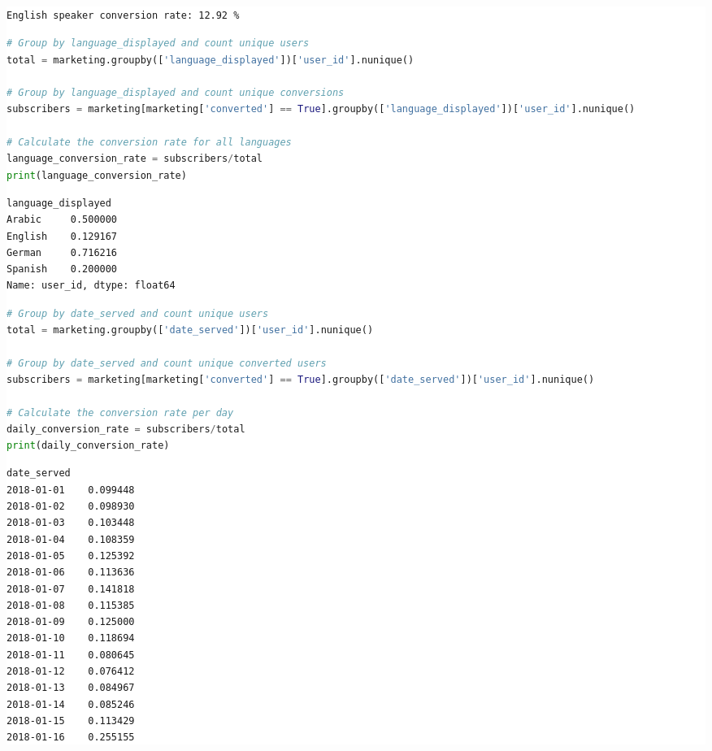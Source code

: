 <div class="output stream stdout">

    English speaker conversion rate: 12.92 %

</div>

</div>

<div class="cell code" execution_count="23">

``` python
# Group by language_displayed and count unique users
total = marketing.groupby(['language_displayed'])['user_id'].nunique()

# Group by language_displayed and count unique conversions
subscribers = marketing[marketing['converted'] == True].groupby(['language_displayed'])['user_id'].nunique()

# Calculate the conversion rate for all languages
language_conversion_rate = subscribers/total
print(language_conversion_rate)
```

<div class="output stream stdout">

    language_displayed
    Arabic     0.500000
    English    0.129167
    German     0.716216
    Spanish    0.200000
    Name: user_id, dtype: float64

</div>

</div>

<div class="cell code" execution_count="25">

``` python
# Group by date_served and count unique users
total = marketing.groupby(['date_served'])['user_id'].nunique()

# Group by date_served and count unique converted users
subscribers = marketing[marketing['converted'] == True].groupby(['date_served'])['user_id'].nunique()

# Calculate the conversion rate per day
daily_conversion_rate = subscribers/total
print(daily_conversion_rate)
```

<div class="output stream stdout">

    date_served
    2018-01-01    0.099448
    2018-01-02    0.098930
    2018-01-03    0.103448
    2018-01-04    0.108359
    2018-01-05    0.125392
    2018-01-06    0.113636
    2018-01-07    0.141818
    2018-01-08    0.115385
    2018-01-09    0.125000
    2018-01-10    0.118694
    2018-01-11    0.080645
    2018-01-12    0.076412
    2018-01-13    0.084967
    2018-01-14    0.085246
    2018-01-15    0.113429
    2018-01-16    0.255155